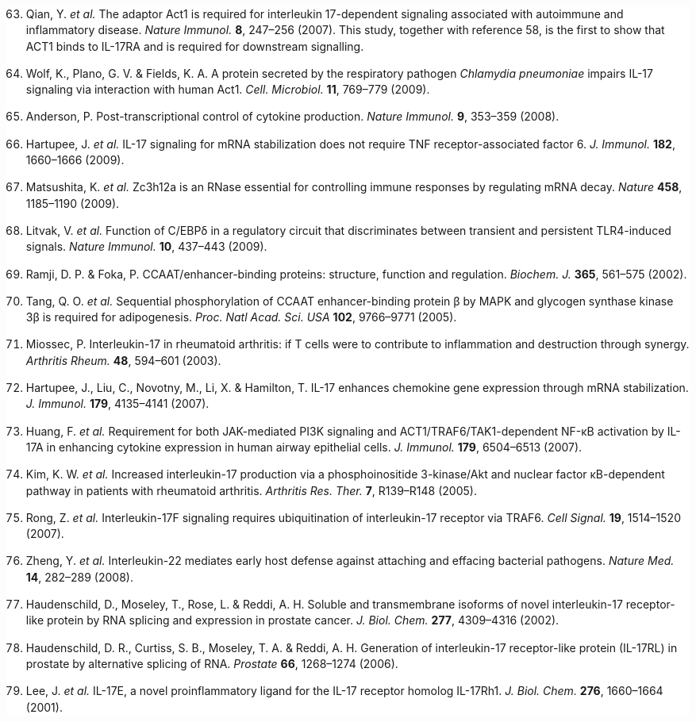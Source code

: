 63. Qian, Y. *et al.* The adaptor Act1 is required for interleukin 17-dependent signaling associated with autoimmune and inflammatory disease. *Nature Immunol.* **8**, 247–256 (2007). This study, together with reference 58, is the first to show that ACT1 binds to IL-17RA and is required for downstream signalling.

64. Wolf, K., Plano, G. V. & Fields, K. A. A protein secreted by the respiratory pathogen *Chlamydia pneumoniae* impairs IL-17 signaling via interaction with human Act1. *Cell. Microbiol.* **11**, 769–779 (2009).

65. Anderson, P. Post-transcriptional control of cytokine production. *Nature Immunol.* **9**, 353–359 (2008).

66. Hartupee, J. *et al.* IL-17 signaling for mRNA stabilization does not require TNF receptor-associated factor 6. *J. Immunol.* **182**, 1660–1666 (2009).

67. Matsushita, K. *et al.* Zc3h12a is an RNase essential for controlling immune responses by regulating mRNA decay. *Nature* **458**, 1185–1190 (2009).

68. Litvak, V. *et al.* Function of C/EBPδ in a regulatory circuit that discriminates between transient and persistent TLR4-induced signals. *Nature Immunol.* **10**, 437–443 (2009).

69. Ramji, D. P. & Foka, P. CCAAT/enhancer-binding proteins: structure, function and regulation. *Biochem. J.* **365**, 561–575 (2002).

70. Tang, Q. O. *et al.* Sequential phosphorylation of CCAAT enhancer-binding protein β by MAPK and glycogen synthase kinase 3β is required for adipogenesis. *Proc. Natl Acad. Sci. USA* **102**, 9766–9771 (2005).

71. Miossec, P. Interleukin-17 in rheumatoid arthritis: if T cells were to contribute to inflammation and destruction through synergy. *Arthritis Rheum.* **48**, 594–601 (2003).

72. Hartupee, J., Liu, C., Novotny, M., Li, X. & Hamilton, T. IL-17 enhances chemokine gene expression through mRNA stabilization. *J. Immunol.* **179**, 4135–4141 (2007).

73. Huang, F. *et al.* Requirement for both JAK-mediated PI3K signaling and ACT1/TRAF6/TAK1-dependent NF-κB activation by IL-17A in enhancing cytokine expression in human airway epithelial cells. *J. Immunol.* **179**, 6504–6513 (2007).

74. Kim, K. W. *et al.* Increased interleukin-17 production via a phosphoinositide 3-kinase/Akt and nuclear factor κB-dependent pathway in patients with rheumatoid arthritis. *Arthritis Res. Ther.* **7**, R139–R148 (2005).

75. Rong, Z. *et al.* Interleukin-17F signaling requires ubiquitination of interleukin-17 receptor via TRAF6. *Cell Signal.* **19**, 1514–1520 (2007).

76. Zheng, Y. *et al.* Interleukin-22 mediates early host defense against attaching and effacing bacterial pathogens. *Nature Med.* **14**, 282–289 (2008).

77. Haudenschild, D., Moseley, T., Rose, L. & Reddi, A. H. Soluble and transmembrane isoforms of novel interleukin-17 receptor-like protein by RNA splicing and expression in prostate cancer. *J. Biol. Chem.* **277**, 4309–4316 (2002).

78. Haudenschild, D. R., Curtiss, S. B., Moseley, T. A. & Reddi, A. H. Generation of interleukin-17 receptor-like protein (IL-17RL) in prostate by alternative splicing of RNA. *Prostate* **66**, 1268–1274 (2006).

79. Lee, J. *et al.* IL-17E, a novel proinflammatory ligand for the IL-17 receptor homolog IL-17Rh1. *J. Biol. Chem.* **276**, 1660–1664 (2001).
